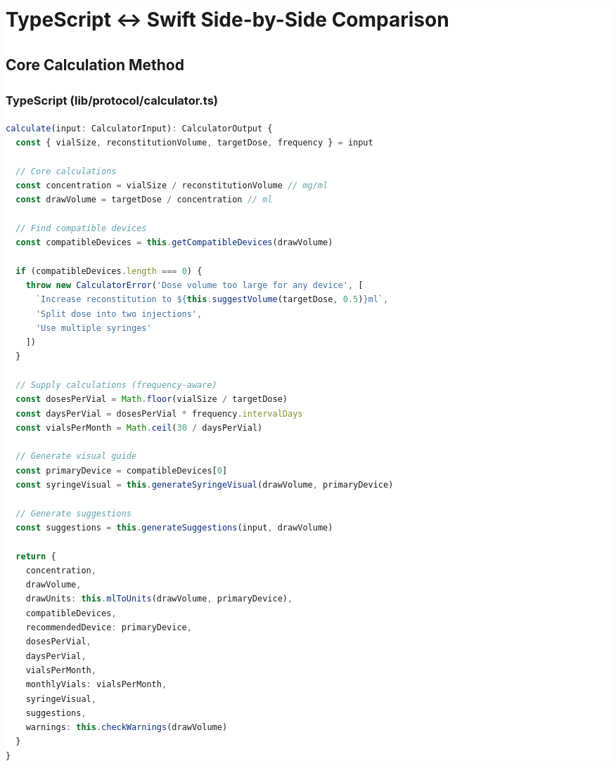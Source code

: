 # TypeScript ↔ Swift Side-by-Side Comparison

## Core Calculation Method

### TypeScript (lib/protocol/calculator.ts)
```typescript
calculate(input: CalculatorInput): CalculatorOutput {
  const { vialSize, reconstitutionVolume, targetDose, frequency } = input

  // Core calculations
  const concentration = vialSize / reconstitutionVolume // mg/ml
  const drawVolume = targetDose / concentration // ml

  // Find compatible devices
  const compatibleDevices = this.getCompatibleDevices(drawVolume)

  if (compatibleDevices.length === 0) {
    throw new CalculatorError('Dose volume too large for any device', [
      `Increase reconstitution to ${this.suggestVolume(targetDose, 0.5)}ml`,
      'Split dose into two injections',
      'Use multiple syringes'
    ])
  }

  // Supply calculations (frequency-aware)
  const dosesPerVial = Math.floor(vialSize / targetDose)
  const daysPerVial = dosesPerVial * frequency.intervalDays
  const vialsPerMonth = Math.ceil(30 / daysPerVial)

  // Generate visual guide
  const primaryDevice = compatibleDevices[0]
  const syringeVisual = this.generateSyringeVisual(drawVolume, primaryDevice)

  // Generate suggestions
  const suggestions = this.generateSuggestions(input, drawVolume)

  return {
    concentration,
    drawVolume,
    drawUnits: this.mlToUnits(drawVolume, primaryDevice),
    compatibleDevices,
    recommendedDevice: primaryDevice,
    dosesPerVial,
    daysPerVial,
    vialsPerMonth,
    monthlyVials: vialsPerMonth,
    syringeVisual,
    suggestions,
    warnings: this.checkWarnings(drawVolume)
  }
}
```
